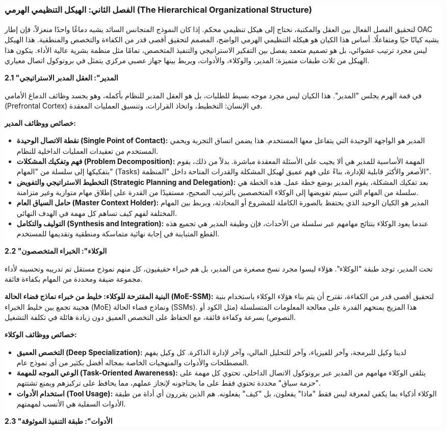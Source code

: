 
### **الفصل الثاني: الهيكل التنظيمي الهرمي (The Hierarchical Organizational Structure)**

لتحقيق الفصل الفعال بين العقل والمكتبة، نحتاج إلى هيكل تنظيمي محكم. إذا كان النموذج المتجانس السائد يشبه دماغًا واحدًا منعزلاً، فإن إطار OAC يشبه كيانًا حيًا ومتفاعلًا. أساس هذا الكيان هو هيكله التنظيمي الهرمي الواضح، المصمم لتحقيق أقصى قدر من الكفاءة والتخصص والمنطقية. هذا الهيكل ليس مجرد ترتيب عشوائي، بل هو تصميم متعمد يفصل بين التفكير الاستراتيجي والتنفيذ المتخصص، تمامًا مثل منظمة بشرية عالية الأداء. يتكون هذا الهيكل من ثلاث طبقات متميزة: المدير، والوكلاء، والأدوات، ويربط بينها جهاز عصبي مركزي يتمثل في بروتوكول اتصال معياري.

**2.1 "المدير": العقل المدبر الاستراتيجي**

في قمة الهرم يجلس "المدير". هذا الكيان ليس مجرد موجه بسيط للطلبات، بل هو العقل المدبر للنظام بأكمله، وهو يجسد وظائف الدماغ الأمامي (Prefrontal Cortex) في الإنسان: التخطيط، واتخاذ القرارات، وتنسيق العمليات المعقدة.

**خصائص ووظائف المدير:**

- **نقطة الاتصال الوحيدة (Single Point of Contact):** المدير هو الواجهة الوحيدة التي يتفاعل معها المستخدم. هذا يضمن اتساق التجربة ويحمي المستخدم من تعقيدات العمليات الداخلية للنظام.
- **فهم وتفكيك المشكلات (Problem Decomposition):** المهمة الأساسية للمدير هي ألا يجيب على الأسئلة المعقدة مباشرة. بدلاً من ذلك، يقوم بتفكيكها إلى سلسلة من "المهام" (Tasks) الأصغر والأكثر قابلية للإدارة، بناءً على فهم عميق لهيكل المشكلة والقدرات المتاحة داخل "المنظمة".
- **التخطيط الاستراتيجي والتفويض (Strategic Planning and Delegation):** بعد تفكيك المشكلة، يقوم المدير بوضع خطة عمل. هذه الخطة هي سلسلة من المهام التي سيتم تفويضها إلى الوكلاء المتخصصين بالترتيب الصحيح، مستفيدًا من القدرة على إطلاق مهام متوازية وغير متزامنة.
- **حامل السياق العام (Master Context Holder):** المدير هو الكيان الوحيد الذي يحتفظ بالصورة الكاملة للمشروع أو المحادثة، ويربط بين المهام المختلفة لفهم كيف تساهم كل مهمة في الهدف النهائي.
- **التوليف والتكامل (Synthesis and Integration):** عندما يعود الوكلاء بنتائج مهامهم عبر سلسلة من الأحداث، فإن وظيفة المدير هي تجميع هذه القطع المتباينة في إجابة نهائية متماسكة ومنطقية وتقديمها للمستخدم.

**2.2 "الوكلاء": الخبراء المتخصصون**

تحت المدير، توجد طبقة "الوكلاء". هؤلاء ليسوا مجرد نسخ مصغرة من المدير، بل هم خبراء حقيقيون، كل منهم نموذج مستقل تم تدريبه وتحسينه لأداء مجموعة ضيقة ومحددة من المهام بكفاءة فائقة.

**البنية المقترحة للوكلاء: خليط من خبراء نماذج فضاء الحالة (MoE-SSM):**
لتحقيق أقصى قدر من الكفاءة، نقترح أن يتم بناء هؤلاء الوكلاء باستخدام بنية هجينة تجمع بين خليط الخبراء (MoE) ونماذج فضاء الحالة (SSMs). هذا المزيج يمنحهم القدرة على معالجة المعلومات المتسلسلة (مثل الكود أو النصوص) بسرعة وكفاءة فائقة، مع الحفاظ على التخصص العميق دون زيادة هائلة في تكلفة التشغيل.

**خصائص ووظائف الوكلاء:**

- **التخصص العميق (Deep Specialization):** لدينا وكيل للبرمجة، وآخر للفيزياء، وآخر للتحليل المالي، وآخر لإدارة الذاكرة. كل وكيل يفهم المصطلحات والأدوات والمنهجيات الخاصة بمجاله أفضل بكثير من أي نموذج عام.
- **الوعي الموجه للمهمة (Task-Oriented Awareness):** يتلقى الوكلاء مهامهم من المدير عبر بروتوكول الاتصال الداخلي. تحتوي كل مهمة على "حزمة سياق" محددة تحتوي فقط على ما يحتاجونه لإنجاز عملهم، مما يحافظ على تركيزهم ويمنع تشتتهم.
- **استخدام الأدوات (Tool Usage):** الوكلاء أذكياء بما يكفي لمعرفة ليس فقط "ماذا" يفعلون، بل "كيف" يفعلونه. هم الذين يقررون أي أداة من طبقة الأدوات السفلية هي الأنسب لمهمتهم.

**2.3 "الأدوات": طبقة التنفيذ الموثوقة**
